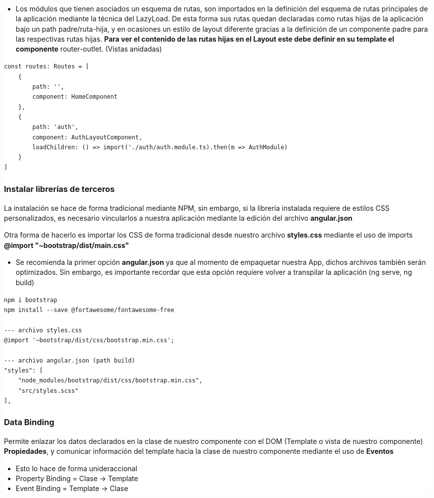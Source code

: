 - Los módulos que tienen asociados un esquema de rutas, son importados en la definición del esquema de rutas principales de la aplicación mediante la técnica del LazyLoad. De esta forma sus rutas quedan declaradas como rutas hijas de la aplicación bajo un path padre/ruta-hija, y en ocasiones un estilo de layout diferente gracias a la definición de un componente padre para las respectivas rutas hijas. **Para ver el contenido de las rutas hijas en el Layout este debe definir en su template el componente** router-outlet. (Vistas anidadas)

```
const routes: Routes = [
    {
        path: '',
        component: HomeComponent
    },
    {
        path: 'auth',
        component: AuthLayoutComponent,
        loadChildren: () => import('./auth/auth.module.ts).then(m => AuthModule)
    }
]
```

### Instalar librerías de terceros
La instalación se hace de forma tradicional mediante NPM, sin embargo, si la librería instalada requiere de estilos CSS personalizados, es necesario vincularlos a nuestra aplicación mediante la edición del archivo **angular.json**

Otra forma de hacerlo es importar los CSS de forma tradicional desde nuestro archivo **styles.css** mediante el uso de imports **@import "~bootstrap/dist/main.css"**

- Se recomienda la primer opción **angular.json** ya que al momento de empaquetar nuestra App, dichos archivos también serán optimizados. Sin embargo, es importante recordar que esta opción requiere volver a transpilar la aplicación (ng serve, ng build)

```
npm i bootstrap
npm install --save @fortawesome/fontawesome-free

--- archivo styles.css
@import '~bootstrap/dist/css/bootstrap.min.css';

--- archivo angular.json (path build)
"styles": [
    "node_modules/bootstrap/dist/css/bootstrap.min.css",
    "src/styles.scss"
],
```

### Data Binding

Permite enlazar los datos declarados en la clase de nuestro componente con el DOM (Template o vista de nuestro componente) **Propiedades**, y comunicar información del template hacia la clase de nuestro componente mediante el uso de **Eventos**

- Esto lo hace de forma unideraccional
- Property Binding = Clase -> Template
- Event Binding = Template -> Clase
